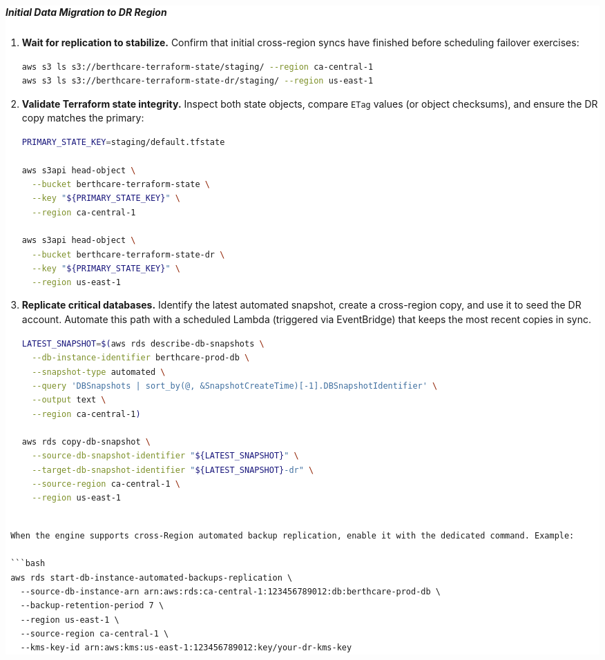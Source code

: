 ##### Initial Data Migration to DR Region

1. **Wait for replication to stabilize.** Confirm that initial cross-region syncs have finished before scheduling failover exercises:

   ```bash
   aws s3 ls s3://berthcare-terraform-state/staging/ --region ca-central-1
   aws s3 ls s3://berthcare-terraform-state-dr/staging/ --region us-east-1
   ```

2. **Validate Terraform state integrity.** Inspect both state objects, compare `ETag` values (or object checksums), and ensure the DR copy matches the primary:

   ```bash
   PRIMARY_STATE_KEY=staging/default.tfstate

   aws s3api head-object \
     --bucket berthcare-terraform-state \
     --key "${PRIMARY_STATE_KEY}" \
     --region ca-central-1

   aws s3api head-object \
     --bucket berthcare-terraform-state-dr \
     --key "${PRIMARY_STATE_KEY}" \
     --region us-east-1
   ```

3. **Replicate critical databases.** Identify the latest automated snapshot, create a cross-region copy, and use it to seed the DR account. Automate this path with a scheduled Lambda (triggered via EventBridge) that keeps the most recent copies in sync.

   ```bash
   LATEST_SNAPSHOT=$(aws rds describe-db-snapshots \
     --db-instance-identifier berthcare-prod-db \
     --snapshot-type automated \
     --query 'DBSnapshots | sort_by(@, &SnapshotCreateTime)[-1].DBSnapshotIdentifier' \
     --output text \
     --region ca-central-1)

   aws rds copy-db-snapshot \
     --source-db-snapshot-identifier "${LATEST_SNAPSHOT}" \
     --target-db-snapshot-identifier "${LATEST_SNAPSHOT}-dr" \
     --source-region ca-central-1 \
     --region us-east-1
  ```

   When the engine supports cross-Region automated backup replication, enable it with the dedicated command. Example:

   ```bash
   aws rds start-db-instance-automated-backups-replication \
     --source-db-instance-arn arn:aws:rds:ca-central-1:123456789012:db:berthcare-prod-db \
     --backup-retention-period 7 \
     --region us-east-1 \
     --source-region ca-central-1 \
     --kms-key-id arn:aws:kms:us-east-1:123456789012:key/your-dr-kms-key
   ```

